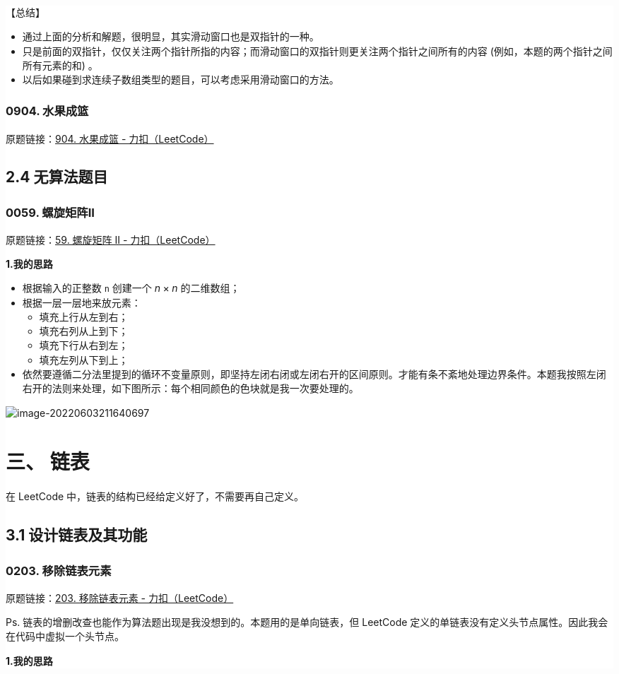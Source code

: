 



【总结】

* 通过上面的分析和解题，很明显，其实滑动窗口也是双指针的一种。
* 只是前面的双指针，仅仅关注两个指针所指的内容；而滑动窗口的双指针则更关注两个指针之间所有的内容 (例如，本题的两个指针之间所有元素的和) 。
* 以后如果碰到求连续子数组类型的题目，可以考虑采用滑动窗口的方法。



### 0904. 水果成篮

原题链接：[904. 水果成篮 - 力扣（LeetCode）](https://leetcode.cn/problems/fruit-into-baskets/)



## 2.4 无算法题目



### 0059. 螺旋矩阵II

原题链接：[59. 螺旋矩阵 II - 力扣（LeetCode）](https://leetcode.cn/problems/spiral-matrix-ii/)

**1.我的思路**

* 根据输入的正整数 `n` 创建一个 $n×n$ 的二维数组；
* 根据一层一层地来放元素：
  * 填充上行从左到右；
  * 填充右列从上到下；
  * 填充下行从右到左；
  * 填充左列从下到上；
* 依然要遵循二分法里提到的循环不变量原则，即坚持左闭右闭或左闭右开的区间原则。才能有条不紊地处理边界条件。本题我按照左闭右开的法则来处理，如下图所示：每个相同颜色的色块就是我一次要处理的。

![image-20220603211640697](https://raw.githubusercontent.com/SihangXie/pic-bed/master/img/image-20220603211640697.png)





# 三、 链表

在 LeetCode 中，链表的结构已经给定义好了，不需要再自己定义。



## 3.1 设计链表及其功能



### 0203. 移除链表元素

原题链接：[203. 移除链表元素 - 力扣（LeetCode）](https://leetcode.cn/problems/remove-linked-list-elements/)

Ps. 链表的增删改查也能作为算法题出现是我没想到的。本题用的是单向链表，但 LeetCode 定义的单链表没有定义头节点属性。因此我会在代码中虚拟一个头节点。

**1.我的思路**
